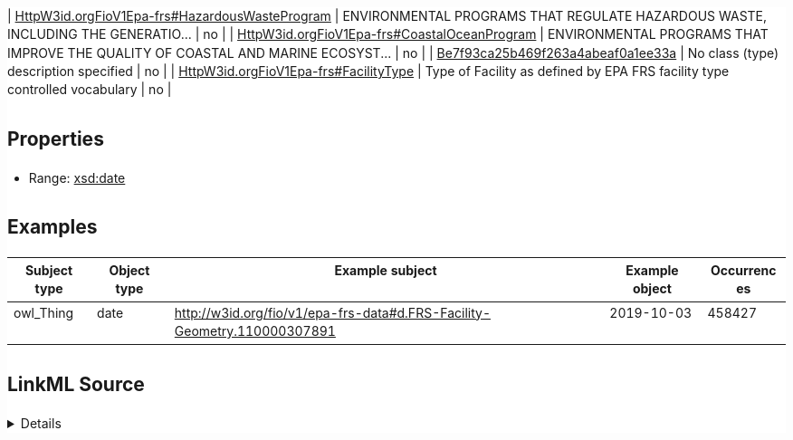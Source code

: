 | [HttpW3id.orgFioV1Epa-frs#HazardousWasteProgram](../classes/HttpW3id.orgFioV1Epa-frs#HazardousWasteProgram.md) | ENVIRONMENTAL PROGRAMS THAT REGULATE HAZARDOUS WASTE, INCLUDING THE GENERATIO... |  no  |
| [HttpW3id.orgFioV1Epa-frs#CoastalOceanProgram](../classes/HttpW3id.orgFioV1Epa-frs#CoastalOceanProgram.md) | ENVIRONMENTAL PROGRAMS THAT IMPROVE THE QUALITY OF COASTAL AND MARINE ECOSYST... |  no  |
| [Be7f93ca25b469f263a4abeaf0a1ee33a](../classes/Be7f93ca25b469f263a4abeaf0a1ee33a.md) | No class (type) description specified |  no  |
| [HttpW3id.orgFioV1Epa-frs#FacilityType](../classes/HttpW3id.orgFioV1Epa-frs#FacilityType.md) | Type of Facility as defined by EPA FRS facility type controlled vocabulary |  no  |







## Properties

* Range: [xsd:date](http://www.w3.org/2001/XMLSchema#date)






## Examples

| Subject type | Object type | Example subject | Example object | Occurrences |
| --- | --- | --- | --- | --- |
| owl_Thing | date | http://w3id.org/fio/v1/epa-frs-data#d.FRS-Facility-Geometry.110000307891 | 2019-10-03 | 458427 |




## LinkML Source

<details></details>